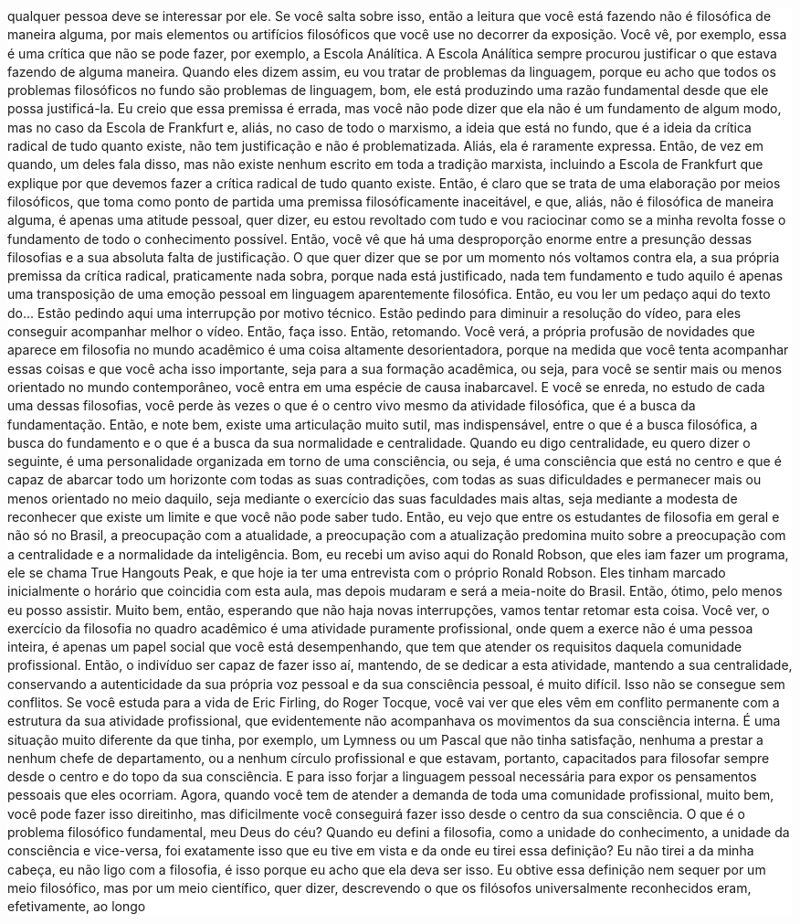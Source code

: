 qualquer pessoa deve se interessar por ele. Se você salta sobre isso, então a leitura que você está fazendo não é filosófica de maneira alguma, por mais elementos ou artifícios filosóficos que você use no decorrer da exposição. Você vê, por exemplo, essa é uma crítica que não se pode fazer, por exemplo, a Escola Análítica. A Escola Análítica sempre procurou justificar o que estava fazendo de alguma maneira. Quando eles dizem assim, eu vou tratar de problemas da linguagem, porque eu acho que todos os problemas filosóficos no fundo são problemas de linguagem, bom, ele está produzindo uma razão fundamental desde que ele possa justificá-la. Eu creio que essa premissa é errada, mas você não pode dizer que ela não é um fundamento de algum modo, mas no caso da Escola de Frankfurt e, aliás, no caso de todo o marxismo, a ideia que está no fundo, que é a ideia da crítica radical de tudo quanto existe, não tem justificação e não é problematizada. Aliás, ela é raramente expressa. Então, de vez em quando, um deles fala disso, mas não existe nenhum escrito em toda a tradição marxista, incluindo a Escola de Frankfurt que explique por que devemos fazer a crítica radical de tudo quanto existe. Então, é claro que se trata de uma elaboração por meios filosóficos, que toma como ponto de partida uma premissa filosóficamente inaceitável, e que, aliás, não é filosófica de maneira alguma, é apenas uma atitude pessoal, quer dizer, eu estou revoltado com tudo e vou raciocinar como se a minha revolta fosse o fundamento de todo o conhecimento possível. Então, você vê que há uma desproporção enorme entre a presunção dessas filosofias e a sua absoluta falta de justificação. O que quer dizer que se por um momento nós voltamos contra ela, a sua própria premissa da crítica radical, praticamente nada sobra, porque nada está justificado, nada tem fundamento e tudo aquilo é apenas uma transposição de uma emoção pessoal em linguagem aparentemente filosófica. Então, eu vou ler um pedaço aqui do texto do... Estão pedindo aqui uma interrupção por motivo técnico. Estão pedindo para diminuir a resolução do vídeo, para eles conseguir acompanhar melhor o vídeo. Então, faça isso. Então, retomando. Você verá, a própria profusão de novidades que aparece em filosofia no mundo acadêmico é uma coisa altamente desorientadora, porque na medida que você tenta acompanhar essas coisas e que você acha isso importante, seja para a sua formação acadêmica, ou seja, para você se sentir mais ou menos orientado no mundo contemporâneo, você entra em uma espécie de causa inabarcavel. E você se enreda, no estudo de cada uma dessas filosofias, você perde às vezes o que é o centro vivo mesmo da atividade filosófica, que é a busca da fundamentação. Então, e note bem, existe uma articulação muito sutil, mas indispensável, entre o que é a busca filosófica, a busca do fundamento e o que é a busca da sua normalidade e centralidade. Quando eu digo centralidade, eu quero dizer o seguinte, é uma personalidade organizada em torno de uma consciência, ou seja, é uma consciência que está no centro e que é capaz de abarcar todo um horizonte com todas as suas contradições, com todas as suas dificuldades e permanecer mais ou menos orientado no meio daquilo, seja mediante o exercício das suas faculdades mais altas, seja mediante a modesta de reconhecer que existe um limite e que você não pode saber tudo. Então, eu vejo que entre os estudantes de filosofia em geral e não só no Brasil, a preocupação com a atualidade, a preocupação com a atualização predomina muito sobre a preocupação com a centralidade e a normalidade da inteligência. Bom, eu recebi um aviso aqui do Ronald Robson, que eles iam fazer um programa, ele se chama True Hangouts Peak, e que hoje ia ter uma entrevista com o próprio Ronald Robson. Eles tinham marcado inicialmente o horário que coincidia com esta aula, mas depois mudaram e será a meia-noite do Brasil. Então, ótimo, pelo menos eu posso assistir. Muito bem, então, esperando que não haja novas interrupções, vamos tentar retomar esta coisa. Você ver, o exercício da filosofia no quadro acadêmico é uma atividade puramente profissional, onde quem a exerce não é uma pessoa inteira, é apenas um papel social que você está desempenhando, que tem que atender os requisitos daquela comunidade profissional. Então, o indivíduo ser capaz de fazer isso aí, mantendo, de se dedicar a esta atividade, mantendo a sua centralidade, conservando a autenticidade da sua própria voz pessoal e da sua consciência pessoal, é muito difícil. Isso não se consegue sem conflitos. Se você estuda para a vida de Eric Firling, do Roger Tocque, você vai ver que eles vêm em conflito permanente com a estrutura da sua atividade profissional, que evidentemente não acompanhava os movimentos da sua consciência interna. É uma situação muito diferente da que tinha, por exemplo, um Lymness ou um Pascal que não tinha satisfação, nenhuma a prestar a nenhum chefe de departamento, ou a nenhum círculo profissional e que estavam, portanto, capacitados para filosofar sempre desde o centro e do topo da sua consciência. E para isso forjar a linguagem pessoal necessária para expor os pensamentos pessoais que eles ocorriam. Agora, quando você tem de atender a demanda de toda uma comunidade profissional, muito bem, você pode fazer isso direitinho, mas dificilmente você conseguirá fazer isso desde o centro da sua consciência. O que é o problema filosófico fundamental, meu Deus do céu? Quando eu defini a filosofia, como a unidade do conhecimento, a unidade da consciência e vice-versa, foi exatamente isso que eu tive em vista e da onde eu tirei essa definição? Eu não tirei a da minha cabeça, eu não ligo com a filosofia, é isso porque eu acho que ela deva ser isso. Eu obtive essa definição nem sequer por um meio filosófico, mas por um meio científico, quer dizer, descrevendo o que os filósofos universalmente reconhecidos eram, efetivamente, ao longo